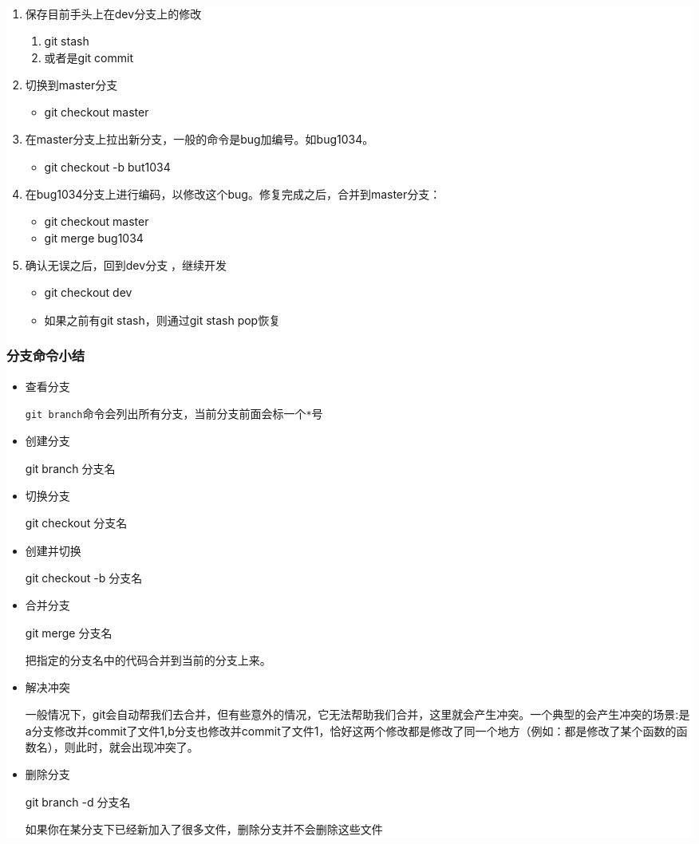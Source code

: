

1. 保存目前手头上在dev分支上的修改

    1. git stash
    2. 或者是git commit

2. 切换到master分支

   - git checkout master

3. 在master分支上拉出新分支，一般的命令是bug加编号。如bug1034。

    - git checkout -b but1034

4. 在bug1034分支上进行编码，以修改这个bug。修复完成之后，合并到master分支：

   - git checkout master
   - git merge bug1034

5. 确认无误之后，回到dev分支 ，继续开发

    - git checkout dev

    - 如果之前有git stash，则通过git stash pop恢复

      

### 分支命令小结

- 查看分支 

  `git branch`命令会列出所有分支，当前分支前面会标一个`*`号

- 创建分支

  git branch 分支名

- 切换分支

  git checkout 分支名

- 创建并切换

  git checkout -b 分支名

- 合并分支

  git merge 分支名

  把指定的分支名中的代码合并到当前的分支上来。

- 解决冲突

  一般情况下，git会自动帮我们去合并，但有些意外的情况，它无法帮助我们合并，这里就会产生冲突。一个典型的会产生冲突的场景:是a分支修改并commit了文件1,b分支也修改并commit了文件1，恰好这两个修改都是修改了同一个地方（例如：都是修改了某个函数的函数名），则此时，就会出现冲突了。

- 删除分支

  git branch -d 分支名

  如果你在某分支下已经新加入了很多文件，删除分支并不会删除这些文件



